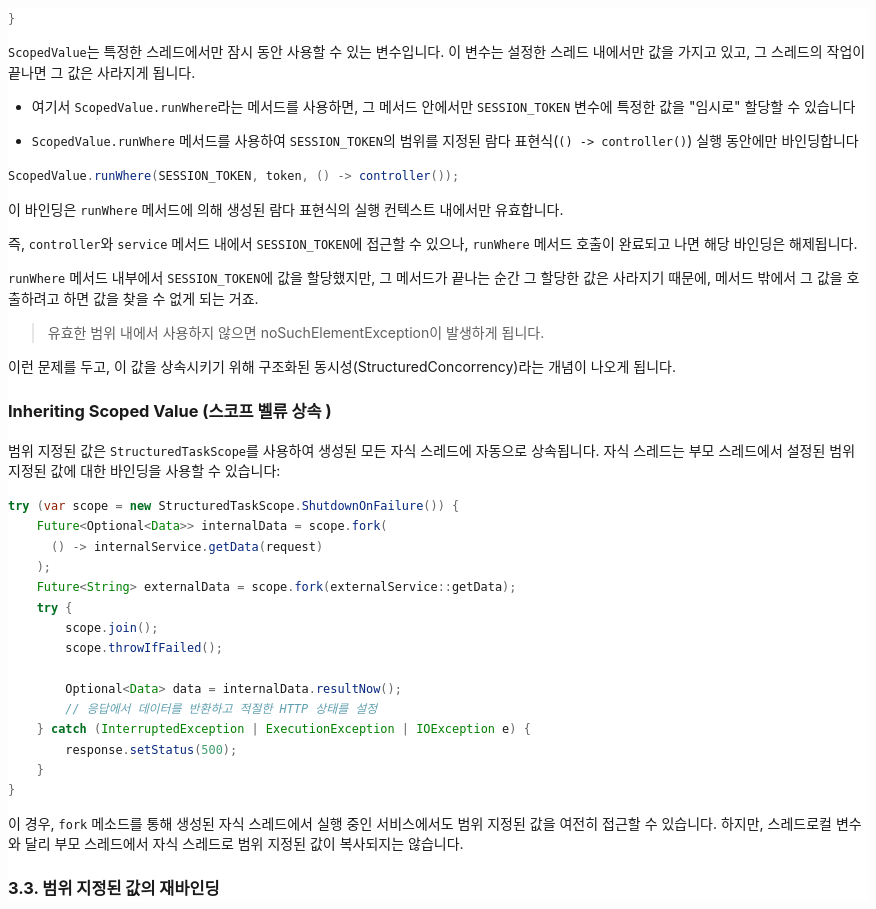 ```java
}

```

`ScopedValue`는 특정한 스레드에서만 잠시 동안 사용할 수 있는 변수입니다. 이 변수는 설정한 스레드 내에서만 값을 가지고 있고, 그 스레드의 작업이 끝나면 그 값은 사라지게 됩니다.

* 여기서 `ScopedValue.runWhere`라는 메서드를 사용하면, 그 메서드 안에서만 `SESSION_TOKEN` 변수에 특정한 값을 "임시로" 할당할 수 있습니다

* `ScopedValue.runWhere` 메서드를 사용하여 `SESSION_TOKEN`의 범위를 지정된 람다 표현식(`() -> controller()`) 실행 동안에만 바인딩합니다

```java
ScopedValue.runWhere(SESSION_TOKEN, token, () -> controller());
```

이 바인딩은 `runWhere` 메서드에 의해 생성된 람다 표현식의 실행 컨텍스트 내에서만 유효합니다.

 즉, `controller`와 `service` 메서드 내에서 `SESSION_TOKEN`에 접근할 수 있으나, `runWhere` 메서드 호출이 완료되고 나면 해당 바인딩은 해제됩니다.

`runWhere` 메서드 내부에서 `SESSION_TOKEN`에 값을 할당했지만, 그 메서드가 끝나는 순간 그 할당한 값은 사라지기 때문에, 메서드 밖에서 그 값을 호출하려고 하면 값을 찾을 수 없게 되는 거죠.

>  유효한 범위 내에서 사용하지 않으면 noSuchElementException이 발생하게 됩니다. 



이런 문제를 두고, 이 값을 상속시키기 위해 구조화된 동시성(StructuredConcorrency)라는 개념이 나오게 됩니다.

### Inheriting Scoped Value (스코프 벨류 상속 )

범위 지정된 값은 `StructuredTaskScope`를 사용하여 생성된 모든 자식 스레드에 자동으로 상속됩니다. 자식 스레드는 부모 스레드에서 설정된 범위 지정된 값에 대한 바인딩을 사용할 수 있습니다:

```java
try (var scope = new StructuredTaskScope.ShutdownOnFailure()) {
    Future<Optional<Data>> internalData = scope.fork(
      () -> internalService.getData(request)
    );
    Future<String> externalData = scope.fork(externalService::getData);
    try {
        scope.join();
        scope.throwIfFailed();

        Optional<Data> data = internalData.resultNow();
        // 응답에서 데이터를 반환하고 적절한 HTTP 상태를 설정
    } catch (InterruptedException | ExecutionException | IOException e) {
        response.setStatus(500);
    }
}
```

이 경우, `fork` 메소드를 통해 생성된 자식 스레드에서 실행 중인 서비스에서도 범위 지정된 값을 여전히 접근할 수 있습니다. 하지만, 스레드로컬 변수와 달리 부모 스레드에서 자식 스레드로 범위 지정된 값이 복사되지는 않습니다.

### 3.3. 범위 지정된 값의 재바인딩
